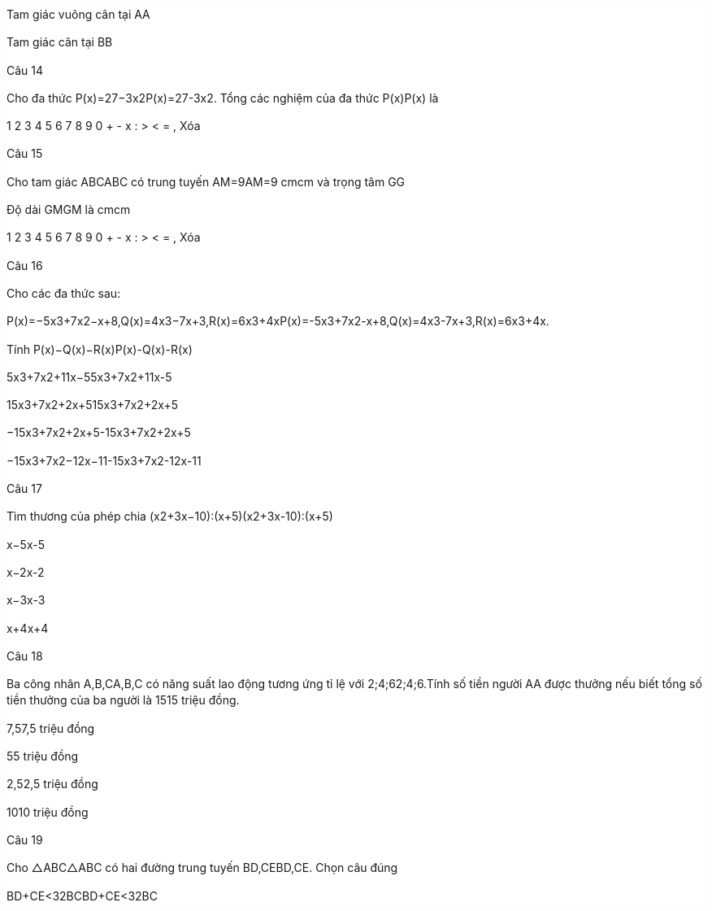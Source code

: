 Tam giác vuông cân tại AA

Tam giác cân tại BB

Câu 14

Cho đa thức P(x)=27−3x2P(x)=27-3x2. Tổng các nghiệm của đa thức P(x)P(x) là

1 2 3 4 5 6 7 8 9 0 + - x : > < = , Xóa

Câu 15

Cho tam giác ABCABC có trung tuyến AM=9AM=9 cmcm và trọng tâm GG

Độ dài GMGM là  cmcm

1 2 3 4 5 6 7 8 9 0 + - x : > < = , Xóa

Câu 16

Cho các đa thức sau:

P(x)=−5x3+7x2−x+8,Q(x)=4x3−7x+3,R(x)=6x3+4xP(x)=-5x3+7x2-x+8,Q(x)=4x3-7x+3,R(x)=6x3+4x.

Tính P(x)−Q(x)−R(x)P(x)-Q(x)-R(x)

5x3+7x2+11x−55x3+7x2+11x-5

15x3+7x2+2x+515x3+7x2+2x+5

−15x3+7x2+2x+5-15x3+7x2+2x+5

−15x3+7x2−12x−11-15x3+7x2-12x-11

Câu 17

Tìm thương của phép chia (x2+3x−10):(x+5)(x2+3x-10):(x+5)

x−5x-5

x−2x-2

x−3x-3

x+4x+4

Câu 18

Ba công nhân A,B,CA,B,C có năng suất lao động tương ứng tỉ lệ với 2;4;62;4;6.Tính số tiền người AA được thưởng nếu biết tổng số tiền thưởng của ba người là 1515 triệu đồng.

7,57,5 triệu đồng

55 triệu đồng

2,52,5 triệu đồng

1010 triệu đồng

Câu 19

Cho △ABC△ABC có hai đường trung tuyến BD,CEBD,CE. Chọn câu đúng

BD+CE<32BCBD+CE<32BC
